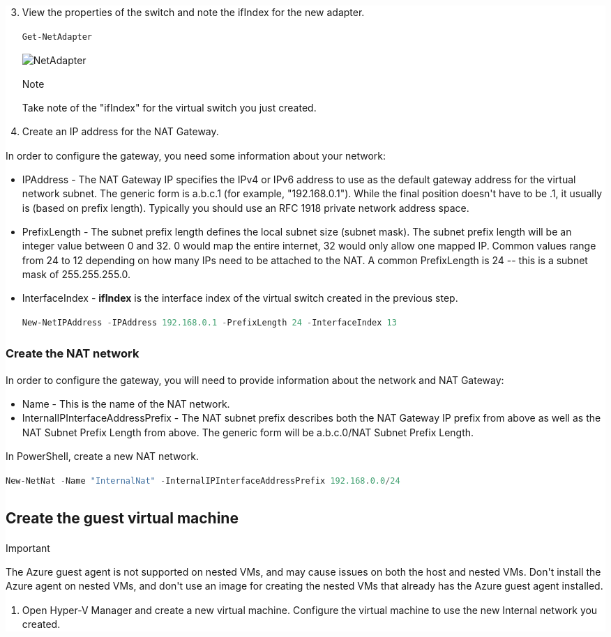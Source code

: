 3. View the properties of the switch and note the ifIndex for the new adapter.

    ```powershell
    Get-NetAdapter
    ```

    ![NetAdapter](./media/virtual-machines-nested-virtualization/get-netadapter.png)

    >[!NOTE] 
    >
    >Take note of the "ifIndex" for the virtual switch you just created.
    
4. Create an IP address for the NAT Gateway.
    
In order to configure the gateway, you need some information about your network:    
  * IPAddress - The NAT Gateway IP specifies the IPv4 or IPv6 address to use as the default gateway address for the virtual network subnet. The generic form is a.b.c.1 (for example, "192.168.0.1"). While the final position doesn't have to be .1, it usually is (based on prefix length). Typically you should use an RFC 1918 private network address space. 
  * PrefixLength - The subnet prefix length defines the local subnet size (subnet mask). The subnet prefix length will be an integer value between 0 and 32. 0 would map the entire internet, 32 would only allow one mapped IP. Common values range from 24 to 12 depending on how many IPs need to be attached to the NAT. A common PrefixLength is 24 -- this is a subnet mask of 255.255.255.0.
  * InterfaceIndex - **ifIndex** is the interface index of the virtual switch created in the previous step. 

    ```powershell
    New-NetIPAddress -IPAddress 192.168.0.1 -PrefixLength 24 -InterfaceIndex 13
    ```

### Create the NAT network

In order to configure the gateway, you will need to provide information about the network and NAT Gateway:
  * Name - This is the name of the NAT network. 
  * InternalIPInterfaceAddressPrefix - The NAT subnet prefix describes both the NAT Gateway IP prefix from above as well as the NAT Subnet Prefix Length from above. The generic form will be a.b.c.0/NAT Subnet Prefix Length. 

In PowerShell, create a new NAT network.
```powershell
New-NetNat -Name "InternalNat" -InternalIPInterfaceAddressPrefix 192.168.0.0/24
```


## Create the guest virtual machine

>[!IMPORTANT] 
>
>The Azure guest agent is not supported on nested VMs, and may cause issues on both the host and nested VMs. Don't install the Azure agent on nested VMs, and don't use an image for creating the nested VMs that already has the Azure guest agent installed.

1. Open Hyper-V Manager and create a new virtual machine. Configure the virtual machine to use the new Internal network you created.
    